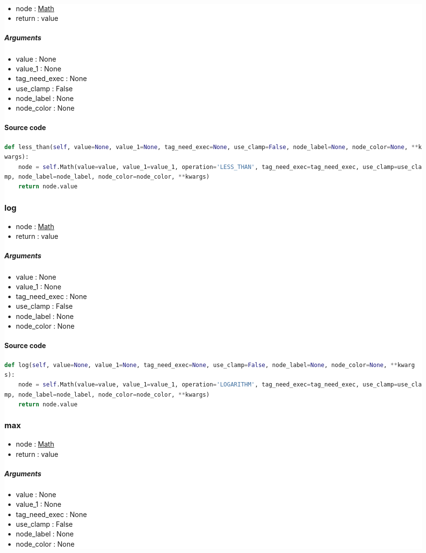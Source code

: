 
- node : [Math](/docs/Compositor/Math.md)
- return : value

##### Arguments

- value : None
- value_1 : None
- tag_need_exec : None
- use_clamp : False
- node_label : None
- node_color : None

#### Source code

``` python
def less_than(self, value=None, value_1=None, tag_need_exec=None, use_clamp=False, node_label=None, node_color=None, **kwargs):
    node = self.Math(value=value, value_1=value_1, operation='LESS_THAN', tag_need_exec=tag_need_exec, use_clamp=use_clamp, node_label=node_label, node_color=node_color, **kwargs)
    return node.value
```
### log


- node : [Math](/docs/Compositor/Math.md)
- return : value

##### Arguments

- value : None
- value_1 : None
- tag_need_exec : None
- use_clamp : False
- node_label : None
- node_color : None

#### Source code

``` python
def log(self, value=None, value_1=None, tag_need_exec=None, use_clamp=False, node_label=None, node_color=None, **kwargs):
    node = self.Math(value=value, value_1=value_1, operation='LOGARITHM', tag_need_exec=tag_need_exec, use_clamp=use_clamp, node_label=node_label, node_color=node_color, **kwargs)
    return node.value
```
### max


- node : [Math](/docs/Compositor/Math.md)
- return : value

##### Arguments

- value : None
- value_1 : None
- tag_need_exec : None
- use_clamp : False
- node_label : None
- node_color : None
